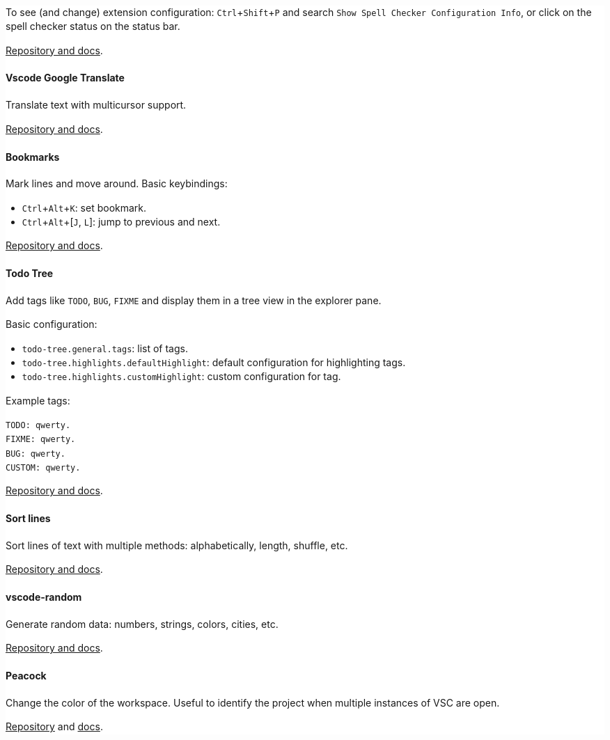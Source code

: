 To see (and change) extension configuration: `Ctrl`+`Shift`+`P` and search `Show Spell Checker Configuration Info`, or click on the spell checker status on the status bar.

[Repository and docs](https://github.com/streetsidesoftware/vscode-spell-checker).

#### Vscode Google Translate

Translate text with multicursor support.

[Repository and docs](https://github.com/funkyremi/vscode-google-translate).

#### Bookmarks

Mark lines and move around. Basic keybindings:

- `Ctrl`+`Alt`+`K`: set bookmark.
- `Ctrl`+`Alt`+[`J`, `L`]: jump to previous and next.

[Repository and docs](https://github.com/alefragnani/vscode-bookmarks).

#### Todo Tree

Add tags like `TODO`, `BUG`, `FIXME` and display them in a tree view in the explorer pane.

Basic configuration:

- `todo-tree.general.tags`: list of tags.
- `todo-tree.highlights.defaultHighlight`: default configuration for highlighting tags.
- `todo-tree.highlights.customHighlight`: custom configuration for tag.

Example tags:

```txt
TODO: qwerty.
FIXME: qwerty.
BUG: qwerty.
CUSTOM: qwerty.
```

[Repository and docs](https://github.com/Gruntfuggly/todo-tree).

#### Sort lines

Sort lines of text with multiple methods: alphabetically, length, shuffle, etc.

[Repository and docs](https://github.com/Tyriar/vscode-sort-lines).



#### vscode-random

Generate random data: numbers, strings, colors, cities, etc.

[Repository and docs](https://github.com/jrebocho/vscode-random).

#### Peacock

Change the color of the workspace. Useful to identify the project when multiple instances of VSC are open.

[Repository](https://github.com/johnpapa/vscode-peacock) and [docs](https://papapeacockstorage.z13.web.core.windows.net/).


  [^1]: text.